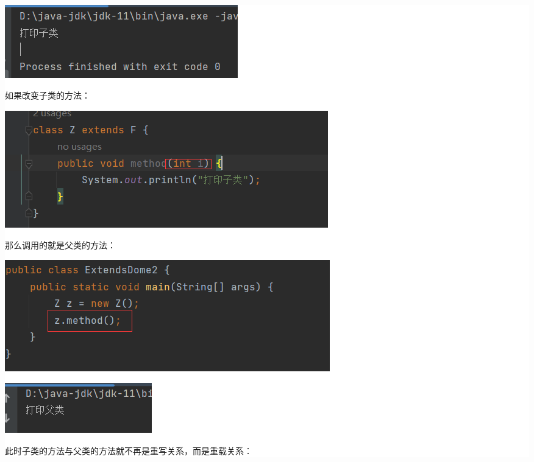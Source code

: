 ![image-20240715155134488](assets/image-20240715155134488.png)

如果改变子类的方法：

![image-20240715155238817](assets/image-20240715155238817.png)

那么调用的就是父类的方法：

![image-20240715155307587](assets/image-20240715155307587.png)

![image-20240715155316328](assets/image-20240715155316328.png)

此时子类的方法与父类的方法就不再是重写关系，而是重载关系：
